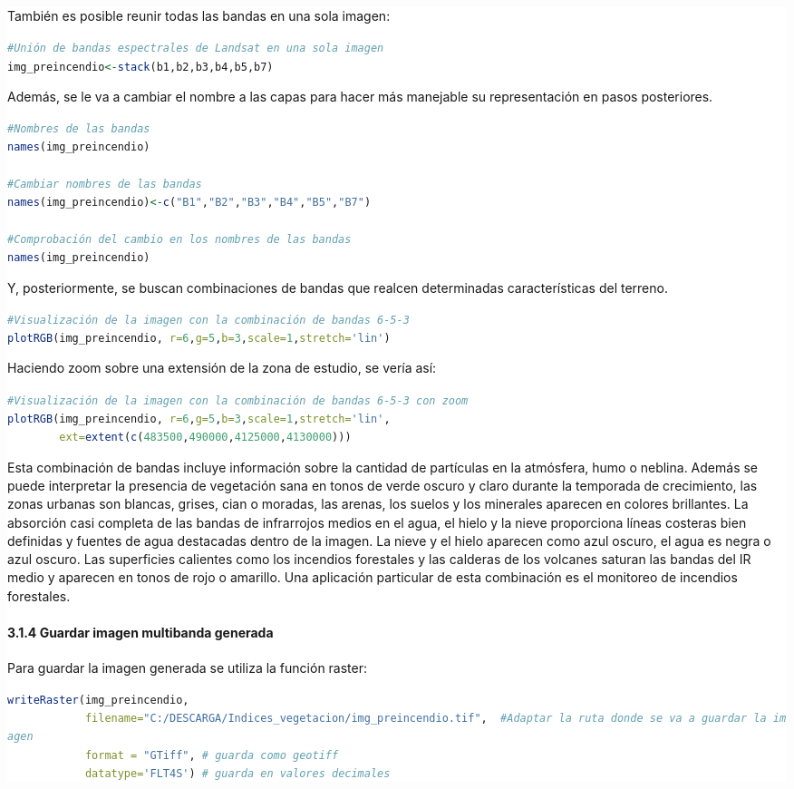 También es posible reunir todas las bandas en una sola imagen:  

```r
#Unión de bandas espectrales de Landsat en una sola imagen
img_preincendio<-stack(b1,b2,b3,b4,b5,b7)
```

Además, se le va a cambiar el nombre a las capas para hacer más manejable su representación en pasos posteriores.  

```r
#Nombres de las bandas
names(img_preincendio)

#Cambiar nombres de las bandas
names(img_preincendio)<-c("B1","B2","B3","B4","B5","B7")

#Comprobación del cambio en los nombres de las bandas
names(img_preincendio)
```

Y, posteriormente, se buscan combinaciones de bandas que realcen determinadas características del terreno.  

```r
#Visualización de la imagen con la combinación de bandas 6-5-3
plotRGB(img_preincendio, r=6,g=5,b=3,scale=1,stretch='lin')
```

Haciendo zoom sobre una extensión de la zona de estudio, se vería así: 

```r
#Visualización de la imagen con la combinación de bandas 6-5-3 con zoom
plotRGB(img_preincendio, r=6,g=5,b=3,scale=1,stretch='lin',
        ext=extent(c(483500,490000,4125000,4130000)))
```

Esta combinación de bandas incluye información sobre la cantidad de partículas en la atmósfera, humo o neblina. Además se puede interpretar la presencia de vegetación sana en tonos de verde oscuro y claro durante la temporada de crecimiento, las zonas urbanas son blancas, grises, cian o moradas, las arenas, los suelos y los minerales aparecen en colores brillantes. La absorción casi completa de las bandas de infrarrojos medios en el agua, el hielo y la nieve proporciona líneas costeras bien definidas y fuentes de agua destacadas dentro de la imagen. La nieve y el hielo aparecen como azul oscuro, el agua es negra o azul oscuro. Las superficies calientes como los incendios forestales y las calderas de los volcanes saturan las bandas del IR medio y aparecen en tonos de rojo o amarillo. Una aplicación particular de esta combinación es el monitoreo de incendios forestales.  

#### 3.1.4 Guardar imagen multibanda generada  

Para guardar la imagen generada se utiliza la función raster:   

```r
writeRaster(img_preincendio,
            filename="C:/DESCARGA/Indices_vegetacion/img_preincendio.tif",  #Adaptar la ruta donde se va a guardar la imagen
            format = "GTiff", # guarda como geotiff
            datatype='FLT4S') # guarda en valores decimales
```
